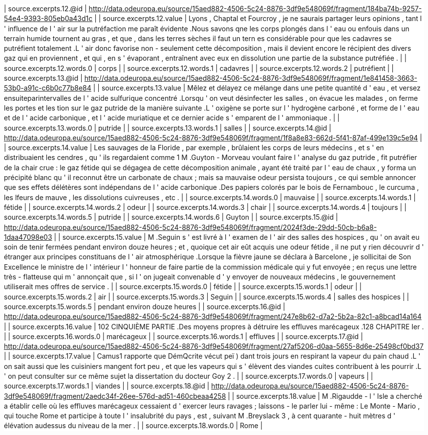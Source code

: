 | source.excerpts.12.@id | http://data.odeuropa.eu/source/15aed882-4506-5c24-8876-3df9e548069f/fragment/184ba74b-9257-54e4-9393-805eb0a43d1c |
| source.excerpts.12.value | Lyons , Chaptal et Fourcroy , je ne saurais partager leurs opinions , tant l ' influence de l ' air sur la putréfaction me paraît évidente .Nous savons qne les corps plongés dans l ' eau ou enfouis dans un terrain humide tournent au gras , et que , dans les terres sèches il faut un tern es considérable pour que les cadavres se putréfient totalement .L ' air donc favorise non - seulement cette décomposition , mais il devient encore le récipient des divers gaz qui en proviennent , et qui , en s ' évaporant , entraînent avec eux en dissolution une partie de la substance putréfiée . |
| source.excerpts.12.words.0 | corps |
| source.excerpts.12.words.1 | cadavres |
| source.excerpts.12.words.2 | putréfient |
| source.excerpts.13.@id | http://data.odeuropa.eu/source/15aed882-4506-5c24-8876-3df9e548069f/fragment/1e841458-3663-53b0-a91c-c6b0c77b8e84 |
| source.excerpts.13.value | Mêlez et délayez ce mélange dans une petite quantité d ' eau , et versez ensuiteparintervalles de l ' acide sulfurique concentré .Lorsqu ' on veut désinfecter les salles , on évacue les malades , on ferme les portes et les tion sur le gaz putride de la manière suivante .L ' oxigène se porte sur l ' hydrogène carboné , et forme de l ' eau et de l ' acide carbonique , et l ' acide muriatique et ce dernier acide s ' emparent de l ' ammoniaque . |
| source.excerpts.13.words.0 | putride |
| source.excerpts.13.words.1 | salles |
| source.excerpts.14.@id | http://data.odeuropa.eu/source/15aed882-4506-5c24-8876-3df9e548069f/fragment/1f8a8e83-662d-5f41-87af-499e139c5e94 |
| source.excerpts.14.value | Les sauvages de la Floride , par exemple , brûlaient les corps de leurs médecins , et s ' en distribuaient les cendres , qu ' ils regardaient comme 1 M .Guyton - Morveau voulant faire l ' analyse du gaz putride , fit putréfier de la chair crue : le gaz fétide qui se dégagea de cette décomposition animale , ayant été traité par l ' eau de chaux , y forma un précipité blanc qu ' il reconnut être un carbonate de chaux ; mais sa mauvaise odeur persista toujours , ce qui semble annoncer que ses effets délétères sont indépendans de l ' acide carbonique .Des papiers colorés par le bois de Fernambouc , le curcuma , les lfeurs de mauve , les dissolutions cuivreuses , etc . |
| source.excerpts.14.words.0 | mauvaise |
| source.excerpts.14.words.1 | fétide |
| source.excerpts.14.words.2 | odeur |
| source.excerpts.14.words.3 | chair |
| source.excerpts.14.words.4 | toujours |
| source.excerpts.14.words.5 | putride |
| source.excerpts.14.words.6 | Guyton |
| source.excerpts.15.@id | http://data.odeuropa.eu/source/15aed882-4506-5c24-8876-3df9e548069f/fragment/2024f3de-29dd-50cb-b6a8-1daa47098e03 |
| source.excerpts.15.value | M .Seguin s ' est livré à l ' examen de l ' air des salles des hospices , qu ' on avait eu soin de tenir fermées pendant environ douze heures ; et , quoique cet air eût acquis une odeur fétide , il ne put y rien découvrir d ' étranger aux principes constituans de l ' air atmosphérique .Lorsque la fièvre jaune se déclara à Barcelone , je sollicitai de Son Excellence le ministre de l ' intérieur l ' honneur de faire partie de la commission médicale qui y fut envoyée ; en reçus une lettre très - flatteuse qui m ' annonçait que , si l ' on jugeait convenable d ' y envoyer de nouveaux médecins , le gouvernement utiliserait mes offres de service . |
| source.excerpts.15.words.0 | fétide |
| source.excerpts.15.words.1 | odeur |
| source.excerpts.15.words.2 | air |
| source.excerpts.15.words.3 | Seguin |
| source.excerpts.15.words.4 | salles des hospices |
| source.excerpts.15.words.5 | pendant environ douze heures |
| source.excerpts.16.@id | http://data.odeuropa.eu/source/15aed882-4506-5c24-8876-3df9e548069f/fragment/247e8b62-d7a2-5b2a-82c1-a8bcad14a164 |
| source.excerpts.16.value | 102 CINQUIÈME PARTIE .Des moyens propres à détruire les effluves marécageux .128 CHAPITRE Ier . |
| source.excerpts.16.words.0 | marécageux |
| source.excerpts.16.words.1 | effluves |
| source.excerpts.17.@id | http://data.odeuropa.eu/source/15aed882-4506-5c24-8876-3df9e548069f/fragment/27af5206-d0aa-5655-8d6e-25498cf0bd37 |
| source.excerpts.17.value | Camus1 rapporte que DémQcrite vécut peï ) dant trois jours en respirant la vapeur du pain chaud .L ' on sait aussi que les cuisiniers mangent fort peu , et que les vapeurs qui s ' élèvent des viandes cuites contribuent à les pourrir .L ' on peut consulter sur ce même sujet la dissertation du docteur Goy 2 . |
| source.excerpts.17.words.0 | vapeurs |
| source.excerpts.17.words.1 | viandes |
| source.excerpts.18.@id | http://data.odeuropa.eu/source/15aed882-4506-5c24-8876-3df9e548069f/fragment/2aedc34f-26ee-576d-ad51-460cbeaa4258 |
| source.excerpts.18.value | M .Rigaudde - l ' Isle a cherché a établir celle où les effluves marécageux cessaient d ' exercer leurs ravages ; laissons - le parler lui - même : Le Monte - Mario , qui touche Rome et participe à toute l ' insalubrité du pays , est , suivant M .Breyslack 3 , à cent quarante - huit mètres d ' élévation audessus du niveau de la mer . |
| source.excerpts.18.words.0 | Rome |